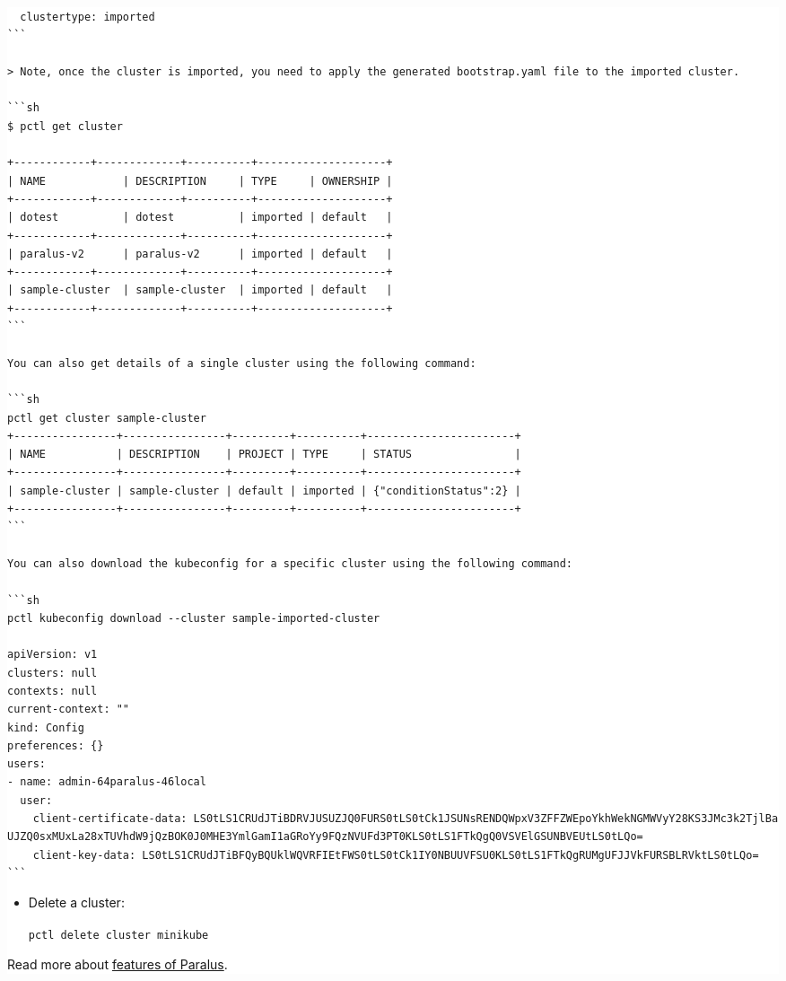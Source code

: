       clustertype: imported
    ```

    > Note, once the cluster is imported, you need to apply the generated bootstrap.yaml file to the imported cluster.

    ```sh
    $ pctl get cluster

    +------------+-------------+----------+--------------------+
    | NAME            | DESCRIPTION     | TYPE     | OWNERSHIP |
    +------------+-------------+----------+--------------------+
    | dotest          | dotest          | imported | default   |
    +------------+-------------+----------+--------------------+
    | paralus-v2      | paralus-v2      | imported | default   |
    +------------+-------------+----------+--------------------+
    | sample-cluster  | sample-cluster  | imported | default   |
    +------------+-------------+----------+--------------------+
    ```

    You can also get details of a single cluster using the following command:

    ```sh
    pctl get cluster sample-cluster
    +----------------+----------------+---------+----------+-----------------------+
    | NAME           | DESCRIPTION    | PROJECT | TYPE     | STATUS                |
    +----------------+----------------+---------+----------+-----------------------+
    | sample-cluster | sample-cluster | default | imported | {"conditionStatus":2} |
    +----------------+----------------+---------+----------+-----------------------+
    ```
    
    You can also download the kubeconfig for a specific cluster using the following command:

    ```sh
    pctl kubeconfig download --cluster sample-imported-cluster

    apiVersion: v1
    clusters: null
    contexts: null
    current-context: ""
    kind: Config
    preferences: {}
    users:
    - name: admin-64paralus-46local
      user:
        client-certificate-data: LS0tLS1CRUdJTiBDRVJUSUZJQ0FURS0tLS0tCk1JSUNsRENDQWpxV3ZFFZWEpoYkhWekNGMWVyY28KS3JMc3k2TjlBaUJZQ0sxMUxLa28xTUVhdW9jQzBOK0J0MHE3YmlGamI1aGRoYy9FQzNVUFd3PT0KLS0tLS1FTkQgQ0VSVElGSUNBVEUtLS0tLQo=
        client-key-data: LS0tLS1CRUdJTiBFQyBQUklWQVRFIEtFWS0tLS0tCk1IY0NBUUVFSU0KLS0tLS1FTkQgRUMgUFJJVkFURSBLRVktLS0tLQo=
    ```


  - Delete a cluster:

    ```sh
    pctl delete cluster minikube
    ```

Read more about [features of Paralus](../usage/).